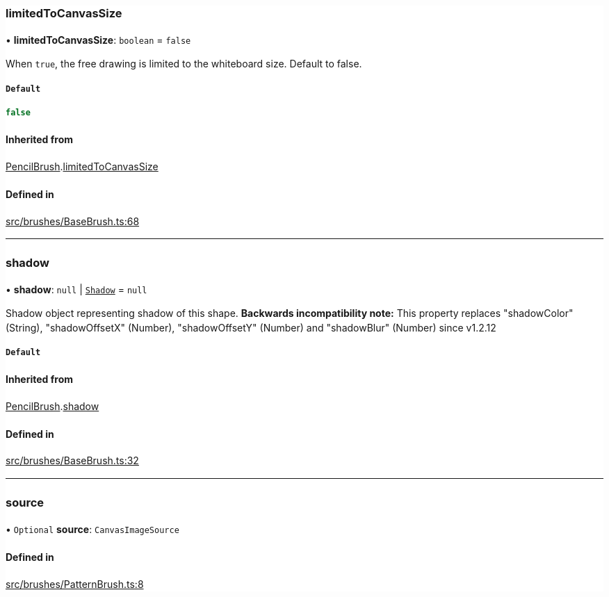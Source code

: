 ### limitedToCanvasSize

• **limitedToCanvasSize**: `boolean` = `false`

When `true`, the free drawing is limited to the whiteboard size. Default to false.

**`Default`**

```ts
false
```

#### Inherited from

[PencilBrush](/apidocs/classes/PencilBrush.md).[limitedToCanvasSize](/apidocs/classes/PencilBrush.md#limitedtocanvassize)

#### Defined in

[src/brushes/BaseBrush.ts:68](https://github.com/fabricjs/fabric.js/blob/7d0e39dd9/src/brushes/BaseBrush.ts#L68)

___

### shadow

• **shadow**: ``null`` \| [`Shadow`](/apidocs/classes/Shadow.md) = `null`

Shadow object representing shadow of this shape.
<b>Backwards incompatibility note:</b> This property replaces "shadowColor" (String), "shadowOffsetX" (Number),
"shadowOffsetY" (Number) and "shadowBlur" (Number) since v1.2.12

**`Default`**

```ts

```

#### Inherited from

[PencilBrush](/apidocs/classes/PencilBrush.md).[shadow](/apidocs/classes/PencilBrush.md#shadow)

#### Defined in

[src/brushes/BaseBrush.ts:32](https://github.com/fabricjs/fabric.js/blob/7d0e39dd9/src/brushes/BaseBrush.ts#L32)

___

### source

• `Optional` **source**: `CanvasImageSource`

#### Defined in

[src/brushes/PatternBrush.ts:8](https://github.com/fabricjs/fabric.js/blob/7d0e39dd9/src/brushes/PatternBrush.ts#L8)
